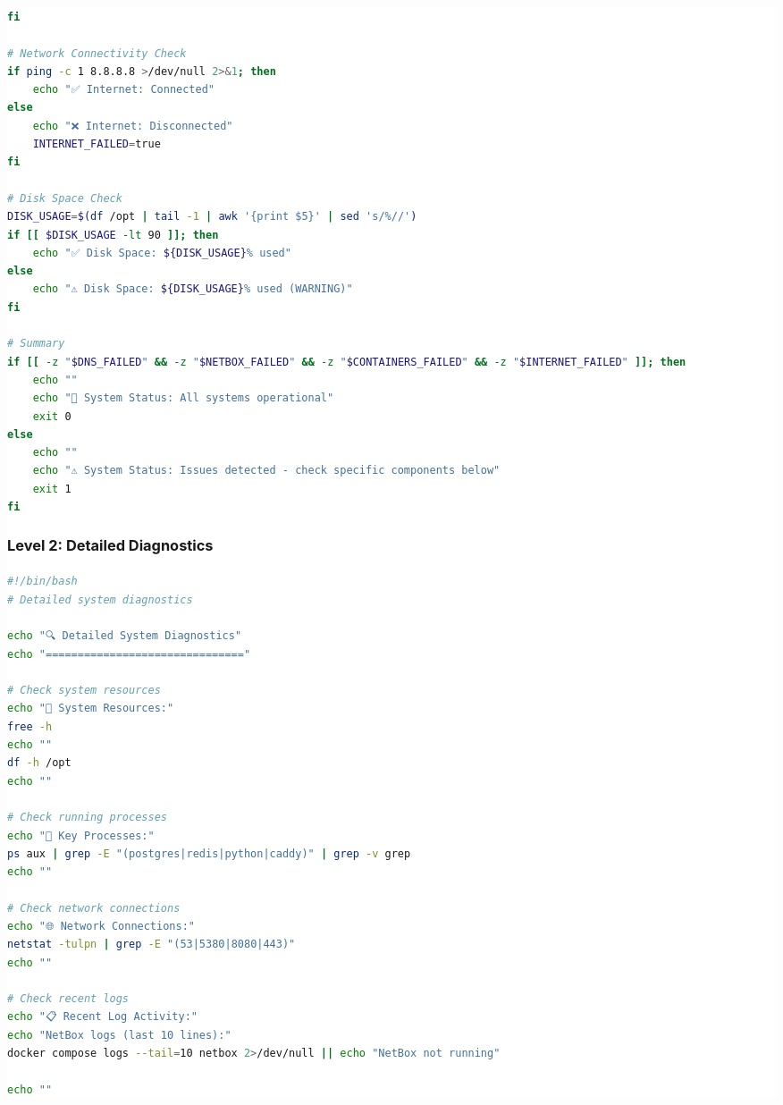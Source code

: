 ```bash
fi

# Network Connectivity Check
if ping -c 1 8.8.8.8 >/dev/null 2>&1; then
    echo "✅ Internet: Connected"
else
    echo "❌ Internet: Disconnected"
    INTERNET_FAILED=true
fi

# Disk Space Check
DISK_USAGE=$(df /opt | tail -1 | awk '{print $5}' | sed 's/%//')
if [[ $DISK_USAGE -lt 90 ]]; then
    echo "✅ Disk Space: ${DISK_USAGE}% used"
else
    echo "⚠️ Disk Space: ${DISK_USAGE}% used (WARNING)"
fi

# Summary
if [[ -z "$DNS_FAILED" && -z "$NETBOX_FAILED" && -z "$CONTAINERS_FAILED" && -z "$INTERNET_FAILED" ]]; then
    echo ""
    echo "🎉 System Status: All systems operational"
    exit 0
else
    echo ""
    echo "⚠️ System Status: Issues detected - check specific components below"
    exit 1
fi
```

### **Level 2: Detailed Diagnostics**

```bash
#!/bin/bash
# Detailed system diagnostics

echo "🔍 Detailed System Diagnostics"
echo "==============================="

# Check system resources
echo "💾 System Resources:"
free -h
echo ""
df -h /opt
echo ""

# Check running processes
echo "🔄 Key Processes:"
ps aux | grep -E "(postgres|redis|python|caddy)" | grep -v grep
echo ""

# Check network connections
echo "🌐 Network Connections:"
netstat -tulpn | grep -E "(53|5380|8080|443)"
echo ""

# Check recent logs
echo "📋 Recent Log Activity:"
echo "NetBox logs (last 10 lines):"
docker compose logs --tail=10 netbox 2>/dev/null || echo "NetBox not running"

echo ""
```
